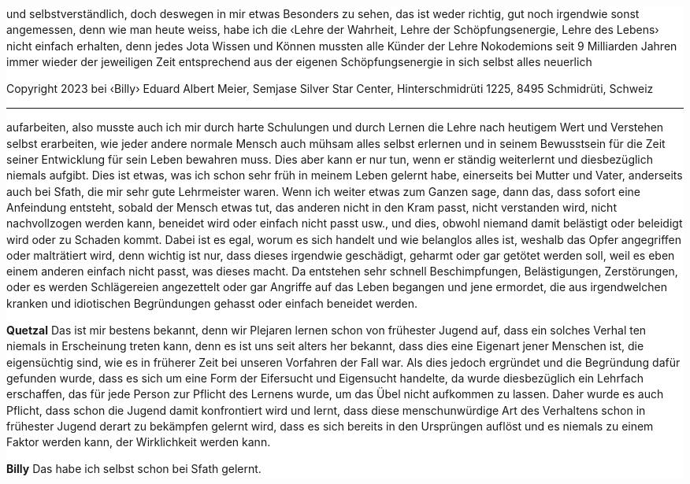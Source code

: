 und selbstverständlich, doch deswegen in mir etwas Besonders zu sehen, das ist weder richtig, gut noch irgendwie sonst
angemessen, denn wie man heute weiss, habe ich die ‹Lehre der Wahrheit, Lehre der Schöpfungsenergie, Lehre des Lebens›
nicht einfach erhalten, denn jedes Jota Wissen und Können mussten alle Künder der Lehre Nokodemions seit 9 Milliarden
Jahren immer wieder der jeweiligen Zeit entsprechend aus der eigenen Schöpfungsenergie in sich selbst alles neuerlich

Copyright 2023 bei ‹Billy› Eduard Albert Meier, Semjase Silver Star Center, Hinterschmidrüti 1225, 8495 Schmidrüti, Schweiz


-----

aufarbeiten, also musste auch ich mir durch harte Schulungen und durch Lernen die Lehre nach heutigem Wert und Verstehen selbst erarbeiten, wie jeder andere normale Mensch auch mühsam alles selbst erlernen und in seinem Bewusstsein
für die Zeit seiner Entwicklung für sein Leben bewahren muss. Dies aber kann er nur tun, wenn er ständig weiterlernt und
diesbezüglich niemals aufgibt. Dies ist etwas, was ich schon sehr früh in meinem Leben gelernt habe, einerseits bei Mutter
und Vater, anderseits auch bei Sfath, die mir sehr gute Lehrmeister waren.
Wenn ich weiter etwas zum Ganzen sage, dann das, dass sofort eine Anfeindung entsteht, sobald der Mensch etwas tut,
das anderen nicht in den Kram passt, nicht verstanden wird, nicht nachvollzogen werden kann, beneidet wird oder einfach
nicht passt usw., und dies, obwohl niemand damit belästigt oder beleidigt wird oder zu Schaden kommt. Dabei ist es egal,
worum es sich handelt und wie belanglos alles ist, weshalb das Opfer angegriffen oder malträtiert wird, denn wichtig ist
nur, dass dieses irgendwie geschädigt, geharmt oder gar getötet werden soll, weil es eben einem anderen einfach nicht
passt, was dieses macht. Da entstehen sehr schnell Beschimpfungen, Belästigungen, Zerstörungen, oder es werden Schlägereien angezettelt oder gar Angriffe auf das Leben begangen und jene ermordet, die aus irgendwelchen kranken und
idiotischen Begründungen gehasst oder einfach beneidet werden.

**Quetzal** Das ist mir bestens bekannt, denn wir Plejaren lernen schon von frühester Jugend auf, dass ein solches Verhal
ten niemals in Erscheinung treten kann, denn es ist uns seit alters her bekannt, dass dies eine Eigenart jener Menschen ist,
die eigensüchtig sind, wie es in früherer Zeit bei unseren Vorfahren der Fall war. Als dies jedoch ergründet und die Begründung dafür gefunden wurde, dass es sich um eine Form der Eifersucht und Eigensucht handelte, da wurde diesbezüglich
ein Lehrfach erschaffen, das für jede Person zur Pflicht des Lernens wurde, um das Übel nicht aufkommen zu lassen. Daher
wurde es auch Pflicht, dass schon die Jugend damit konfrontiert wird und lernt, dass diese menschunwürdige Art des Verhaltens schon in frühester Jugend derart zu bekämpfen gelernt wird, dass es sich bereits in den Ursprüngen auflöst und es
niemals zu einem Faktor werden kann, der Wirklichkeit werden kann.

**Billy** Das habe ich selbst schon bei Sfath gelernt.
